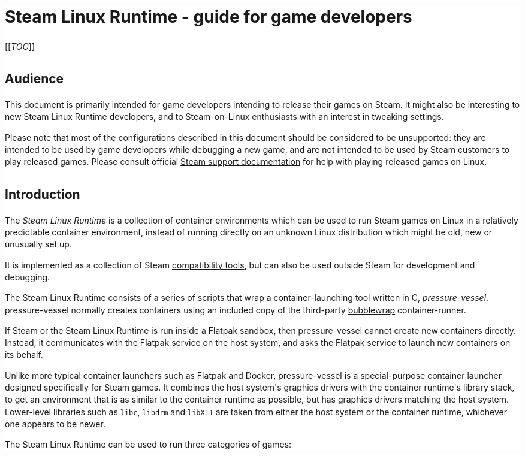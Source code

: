 # Steam Linux Runtime - guide for game developers



[[_TOC_]]

## Audience

This document is primarily intended for game developers intending to
release their games on Steam.
It might also be interesting to new Steam Linux Runtime developers,
and to Steam-on-Linux enthusiasts with an interest in tweaking settings.

Please note that most of the configurations described in this document
should be considered to be unsupported: they are intended to be used by
game developers while debugging a new game, and are not intended to be
used by Steam customers to play released games.
Please consult official [Steam support documentation][] for help with
playing released games on Linux.

## Introduction

The *Steam Linux Runtime* is a collection of container environments
which can be used to run Steam games on Linux in a relatively predictable
container environment, instead of running directly on an unknown Linux
distribution which might be old, new or unusually set up.

It is implemented as a collection of Steam
[compatibility tools][], but can also be used outside Steam for
development and debugging.

The Steam Linux Runtime consists of a series of scripts that wrap a
container-launching tool written in C, *pressure-vessel*.
pressure-vessel normally creates containers using an included copy of the
third-party [bubblewrap][] container-runner.

If Steam or the Steam Linux Runtime is run inside a Flatpak sandbox,
then pressure-vessel cannot create new containers directly.
Instead, it communicates with the Flatpak service on the host system,
and asks the Flatpak service to launch new containers on its behalf.

[compatibility tools]: steam-compat-tool-interface.md
[bubblewrap]: https://github.com/containers/bubblewrap

Unlike more typical container launchers such as Flatpak and Docker,
pressure-vessel is a special-purpose container launcher designed
specifically for Steam games.
It combines the host system's graphics drivers with the
container runtime's library stack, to get an environment that is as
similar to the container runtime as possible, but has graphics drivers
matching the host system. Lower-level libraries such as `libc`, `libdrm`
and `libX11` are taken from either the host system or the container runtime,
whichever one appears to be newer.

The Steam Linux Runtime can be used to run three categories of games:


[steam-runtime-launch-options]: #s-r-launch-options
[Making more files available in the container]: #making-more-files-available-in-the-container
[Running commands outside the container]: #launch-alongside-steam
[developer mode]: #developer-mode
[Upgrading pressure-vessel]: #upgrading-pressure-vessel
[gdbserver]: #attaching-a-debugger-by-using-gdbserver
[shared libraries]: #shared-libraries
[Application.persistentDataPath]: https://docs.unity3d.com/ScriptReference/Application-persistentDataPath.html
[Debian Policy]: https://www.debian.org/doc/debian-policy/ch-files.html#scripts
[Debian's /etc/bash.bashrc]: https://sources.debian.org/src/bash/5.1-2/debian/etc.bash.bashrc/
[Docker]: https://www.docker.com/
[Linux joystick implementation in SDL]: https://github.com/libsdl-org/SDL/blob/main/src/joystick/linux/SDL_sysjoystick.c
[Paths shared between host system and container runtime]: shared-paths.md
[Podman]: https://podman.io/
[Proton documentation]: https://github.com/ValveSoftware/Proton/
[SDL_GetPrefPath]: https://wiki.libsdl.org/SDL_GetPrefPath
[Steam Cloud API]: https://partner.steamgames.com/doc/features/cloud
[Steam Input]: https://partner.steamgames.com/doc/features/steam_controller
[Steam client 2024-11-05]: https://store.steampowered.com/news/collection/steam/?emclan=103582791457287600&emgid=4472730495692571024
[Steam support documentation]: https://help.steampowered.com/
[Toolbx]: https://containertoolbx.org/
[Verify integrity]: https://help.steampowered.com/en/faqs/view/0C48-FCBD-DA71-93EB
[add a Steam Library folder]: https://help.steampowered.com/en/faqs/view/4BD4-4528-6B2E-8327
[basedirs]: https://specifications.freedesktop.org/basedir-spec/basedir-spec-latest.html
[compatibility tool interface]: steam-compat-tool-interface.md
[debuginfod]: https://sourceware.org/elfutils/Debuginfod.html
[inotify]: https://man7.org/linux/man-pages/man7/inotify.7.html
[install folder]: https://partner.steamgames.com/doc/store/application/depots
[launch options]: https://partner.steamgames.com/doc/sdk/uploading
[ldlp-runtime]: ld-library-path-runtime.md
[os-release(5)]: https://www.freedesktop.org/software/systemd/man/os-release.html
[scout SDK]: https://gitlab.steamos.cloud/steamrt/scout/sdk/-/blob/steamrt/scout/README.md
[scout-on-soldier]: container-runtime.md#scout-on-soldier
[set launch options]: https://help.steampowered.com/en/faqs/view/7D01-D2DD-D75E-2955
[shared-paths]: shared-paths.md
[shellcheck]: https://www.shellcheck.net/
[sniper SDK]: https://gitlab.steamos.cloud/steamrt/sniper/sdk/-/blob/steamrt/sniper/README.md
[sniper]: https://gitlab.steamos.cloud/steamrt/steamrt/-/blob/steamrt/sniper/README.md
[soldier SDK]: https://gitlab.steamos.cloud/steamrt/soldier/sdk/-/blob/steamrt/soldier/README.md
[soldier]: https://gitlab.steamos.cloud/steamrt/steamrt/-/blob/steamrt/soldier/README.md
[steam-runtime-launch-client]: https://gitlab.steamos.cloud/steamrt/steam-runtime-tools/-/blob/main/bin/launch-client.md?ref_type=heads
[switching a game to a beta branch]: https://help.steampowered.com/en/faqs/view/5A86-0DF4-C59E-8C4A